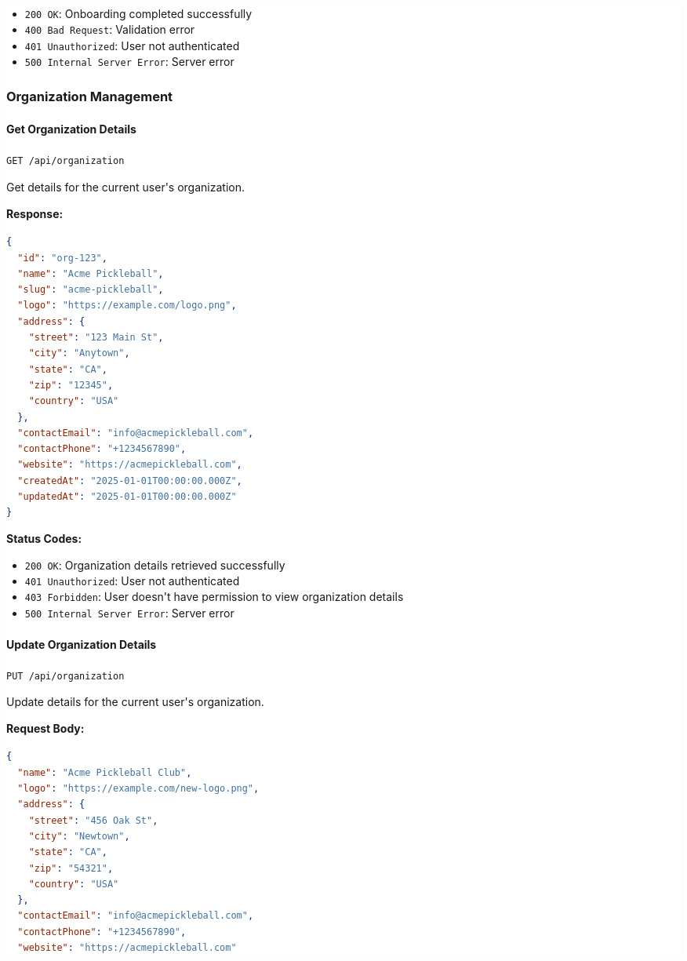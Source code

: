 - `200 OK`: Onboarding completed successfully
- `400 Bad Request`: Validation error
- `401 Unauthorized`: User not authenticated
- `500 Internal Server Error`: Server error

### Organization Management

#### Get Organization Details

```
GET /api/organization
```

Get details for the current user's organization.

**Response:**

```json
{
  "id": "org-123",
  "name": "Acme Pickleball",
  "slug": "acme-pickleball",
  "logo": "https://example.com/logo.png",
  "address": {
    "street": "123 Main St",
    "city": "Anytown",
    "state": "CA",
    "zip": "12345",
    "country": "USA"
  },
  "contactEmail": "info@acmepickleball.com",
  "contactPhone": "+1234567890",
  "website": "https://acmepickleball.com",
  "createdAt": "2025-01-01T00:00:00.000Z",
  "updatedAt": "2025-01-01T00:00:00.000Z"
}
```

**Status Codes:**

- `200 OK`: Organization details retrieved successfully
- `401 Unauthorized`: User not authenticated
- `403 Forbidden`: User doesn't have permission to view organization details
- `500 Internal Server Error`: Server error

#### Update Organization Details

```
PUT /api/organization
```

Update details for the current user's organization.

**Request Body:**

```json
{
  "name": "Acme Pickleball Club",
  "logo": "https://example.com/new-logo.png",
  "address": {
    "street": "456 Oak St",
    "city": "Newtown",
    "state": "CA",
    "zip": "54321",
    "country": "USA"
  },
  "contactEmail": "info@acmepickleball.com",
  "contactPhone": "+1234567890",
  "website": "https://acmepickleball.com"
```